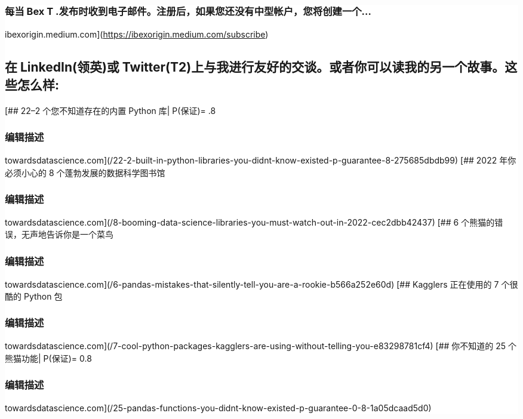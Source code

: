 ### 每当 Bex T .发布时收到电子邮件。注册后，如果您还没有中型帐户，您将创建一个…

ibexorigin.medium.com](https://ibexorigin.medium.com/subscribe) 

## 在 LinkedIn(领英)或 Twitter(T2)上与我进行友好的交谈。或者你可以读我的另一个故事。这些怎么样:

[](/22-2-built-in-python-libraries-you-didnt-know-existed-p-guarantee-8-275685dbdb99) [## 22–2 个您不知道存在的内置 Python 库| P(保证)= .8

### 编辑描述

towardsdatascience.com](/22-2-built-in-python-libraries-you-didnt-know-existed-p-guarantee-8-275685dbdb99) [](/8-booming-data-science-libraries-you-must-watch-out-in-2022-cec2dbb42437) [## 2022 年你必须小心的 8 个蓬勃发展的数据科学图书馆

### 编辑描述

towardsdatascience.com](/8-booming-data-science-libraries-you-must-watch-out-in-2022-cec2dbb42437) [](/6-pandas-mistakes-that-silently-tell-you-are-a-rookie-b566a252e60d) [## 6 个熊猫的错误，无声地告诉你是一个菜鸟

### 编辑描述

towardsdatascience.com](/6-pandas-mistakes-that-silently-tell-you-are-a-rookie-b566a252e60d) [](/7-cool-python-packages-kagglers-are-using-without-telling-you-e83298781cf4) [## Kagglers 正在使用的 7 个很酷的 Python 包

### 编辑描述

towardsdatascience.com](/7-cool-python-packages-kagglers-are-using-without-telling-you-e83298781cf4) [](/25-pandas-functions-you-didnt-know-existed-p-guarantee-0-8-1a05dcaad5d0) [## 你不知道的 25 个熊猫功能| P(保证)= 0.8

### 编辑描述

towardsdatascience.com](/25-pandas-functions-you-didnt-know-existed-p-guarantee-0-8-1a05dcaad5d0)